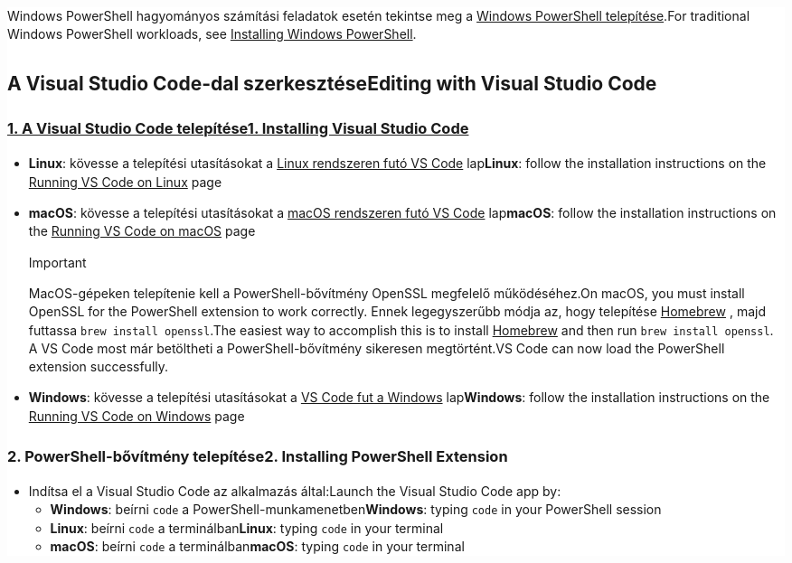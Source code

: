 <span data-ttu-id="6ac30-112">Windows PowerShell hagyományos számítási feladatok esetén tekintse meg a [Windows PowerShell telepítése][install-winps].</span><span class="sxs-lookup"><span data-stu-id="6ac30-112">For traditional Windows PowerShell workloads, see [Installing Windows PowerShell][install-winps].</span></span>

## <a name="editing-with-visual-studio-code"></a><span data-ttu-id="6ac30-113">A Visual Studio Code-dal szerkesztése</span><span class="sxs-lookup"><span data-stu-id="6ac30-113">Editing with Visual Studio Code</span></span>

### <a name="1-installing-visual-studio-codehttpscodevisualstudiocomdocssetupsetup-overview"></a>[<span data-ttu-id="6ac30-114">1. A Visual Studio Code telepítése</span><span class="sxs-lookup"><span data-stu-id="6ac30-114">1. Installing Visual Studio Code</span></span>](https://code.visualstudio.com/Docs/setup/setup-overview)

- <span data-ttu-id="6ac30-115">**Linux**: kövesse a telepítési utasításokat a [Linux rendszeren futó VS Code](https://code.visualstudio.com/docs/setup/linux) lap</span><span class="sxs-lookup"><span data-stu-id="6ac30-115">**Linux**: follow the installation instructions on the [Running VS Code on Linux](https://code.visualstudio.com/docs/setup/linux) page</span></span>

- <span data-ttu-id="6ac30-116">**macOS**: kövesse a telepítési utasításokat a [macOS rendszeren futó VS Code](https://code.visualstudio.com/docs/setup/mac) lap</span><span class="sxs-lookup"><span data-stu-id="6ac30-116">**macOS**: follow the installation instructions on the [Running VS Code on macOS](https://code.visualstudio.com/docs/setup/mac) page</span></span>

  > [!IMPORTANT]
  > <span data-ttu-id="6ac30-117">MacOS-gépeken telepítenie kell a PowerShell-bővítmény OpenSSL megfelelő működéséhez.</span><span class="sxs-lookup"><span data-stu-id="6ac30-117">On macOS, you must install OpenSSL for the PowerShell extension to work correctly.</span></span>
  > <span data-ttu-id="6ac30-118">Ennek legegyszerűbb módja az, hogy telepítése [Homebrew](https://brew.sh/) , majd futtassa `brew install openssl`.</span><span class="sxs-lookup"><span data-stu-id="6ac30-118">The easiest way to accomplish this is to install [Homebrew](https://brew.sh/) and then run `brew install openssl`.</span></span>
  > <span data-ttu-id="6ac30-119">A VS Code most már betöltheti a PowerShell-bővítmény sikeresen megtörtént.</span><span class="sxs-lookup"><span data-stu-id="6ac30-119">VS Code can now load the PowerShell extension successfully.</span></span>

- <span data-ttu-id="6ac30-120">**Windows**: kövesse a telepítési utasításokat a [VS Code fut a Windows](https://code.visualstudio.com/docs/setup/windows) lap</span><span class="sxs-lookup"><span data-stu-id="6ac30-120">**Windows**: follow the installation instructions on the [Running VS Code on Windows](https://code.visualstudio.com/docs/setup/windows) page</span></span>

### <a name="2-installing-powershell-extension"></a><span data-ttu-id="6ac30-121">2. PowerShell-bővítmény telepítése</span><span class="sxs-lookup"><span data-stu-id="6ac30-121">2. Installing PowerShell Extension</span></span>

- <span data-ttu-id="6ac30-122">Indítsa el a Visual Studio Code az alkalmazás által:</span><span class="sxs-lookup"><span data-stu-id="6ac30-122">Launch the Visual Studio Code app by:</span></span>
  - <span data-ttu-id="6ac30-123">**Windows**: beírni `code` a PowerShell-munkamenetben</span><span class="sxs-lookup"><span data-stu-id="6ac30-123">**Windows**: typing `code` in your PowerShell session</span></span>
  - <span data-ttu-id="6ac30-124">**Linux**: beírni `code` a terminálban</span><span class="sxs-lookup"><span data-stu-id="6ac30-124">**Linux**: typing `code` in your terminal</span></span>
  - <span data-ttu-id="6ac30-125">**macOS**: beírni `code` a terminálban</span><span class="sxs-lookup"><span data-stu-id="6ac30-125">**macOS**: typing `code` in your terminal</span></span>


[ise]: ../ise/Introducing-the-Windows-PowerShell-ISE.md
[install-pscore-linux]:  ../../setup/Installing-PowerShell-Core-on-Linux.md
[install-pscore-macos]:  ../../setup/Installing-PowerShell-Core-on-macOS.md
[install-pscore-windows]: ../../setup/Installing-PowerShell-Core-on-Windows.md
[install-winps]: ../../setup/Installing-Windows-PowerShell.md
[ps-extension]: https://blogs.msdn.microsoft.com/cdndevs/2015/12/11/visual-studio-code-powershell-extension/
[debug]: https://blogs.msdn.microsoft.com/powershell/2015/11/16/announcing-powershell-language-support-for-visual-studio-code-and-more/
[vscode-guide]: https://johnpapa.net/debugging-with-visual-studio-code/
[ps-vscode]: https://github.com/PowerShell/vscode-powershell/tree/master/examples
[getting-started]: https://blogs.technet.microsoft.com/heyscriptingguy/2016/12/05/get-started-with-powershell-development-in-visual-studio-code/
[editing-part1]: https://blogs.technet.microsoft.com/heyscriptingguy/2017/01/11/visual-studio-code-editing-features-for-powershell-development-part-1/
[editing-part2]: https://blogs.technet.microsoft.com/heyscriptingguy/2017/01/12/visual-studio-code-editing-features-for-powershell-development-part-2/
[debugging-part1]: https://blogs.technet.microsoft.com/heyscriptingguy/2017/02/06/debugging-powershell-script-in-visual-studio-code-part-1/
[debugging-part2]: https://blogs.technet.microsoft.com/heyscriptingguy/2017/02/13/debugging-powershell-script-in-visual-studio-code-part-2/